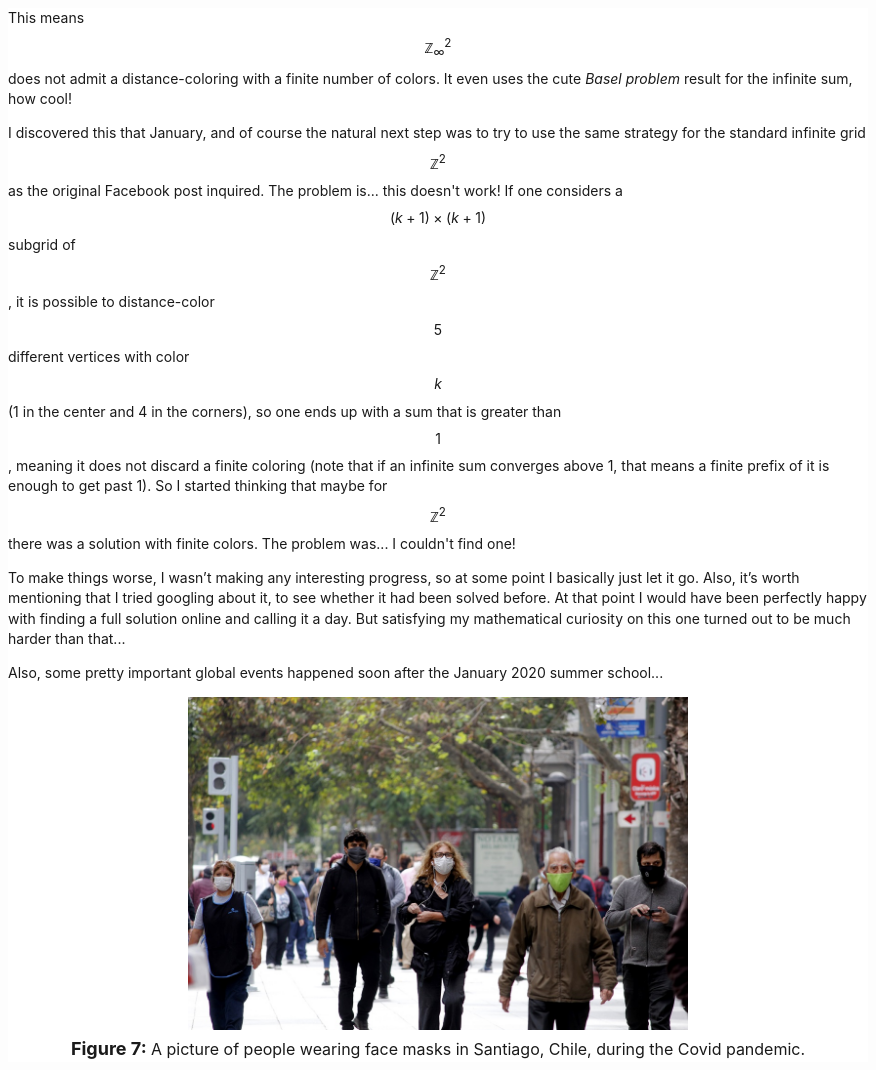 This means $$\mathbb{Z}^2_\infty$$ does not admit a distance-coloring with a finite number of colors. It even uses the cute _Basel problem_ result for the infinite sum, how cool!

I discovered this that January, and of course the natural next step was to try to use the same strategy for the standard infinite grid $$\mathbb{Z}^2$$ as the original Facebook post inquired. The problem is... this doesn't work! If one considers a $$(k+1) \times (k+1)$$ subgrid of $$\mathbb{Z}^2$$, it is possible to distance-color $$5$$ different vertices with color $$k$$ (1 in the center and 4 in the corners), so one ends up with a sum that is greater than $$1$$, meaning it does not discard a finite coloring (note that if an infinite sum converges above 1, that means a finite prefix of it is enough to get past 1). So I started thinking that maybe for $$\mathbb{Z}^2$$ there was a solution with finite colors. The problem was... I couldn't find one!

To make things worse, I wasn’t making any interesting progress, so at some point I basically just let it go. Also, it’s worth mentioning that I tried googling about it, to see whether it had been solved before. At that point I would have been perfectly happy with finding a full solution online and calling it a day. But satisfying my mathematical curiosity on this one turned out to be much harder than that...

Also, some pretty important global events happened soon after the January 2020 summer school...


<figure style="text-align:center;">
  <img src="/assets/img/santiago-pandemia.jpeg" alt="Description of image" style="max-width: 70%; width: 500px;">
  <figcaption>
    <b style="font-size: 18px;"> Figure 7: </b>
    <span style="font-size: 16px;"> A picture of people wearing face masks in Santiago, Chile, during the Covid pandemic.</span>
  </figcaption>
</figure>

